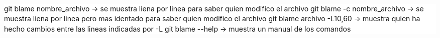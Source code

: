 git blame nombre_archivo -> se muestra liena por linea para saber quien modifico el archivo
git blame -c nombre_archivo -> se muestra liena por linea pero mas identado para saber quien modifico el archivo
git blame archivo -L10,60 -> muestra quien ha hecho cambios entre las lineas indicadas por -L
git blame --help -> muestra un manual de los comandos
